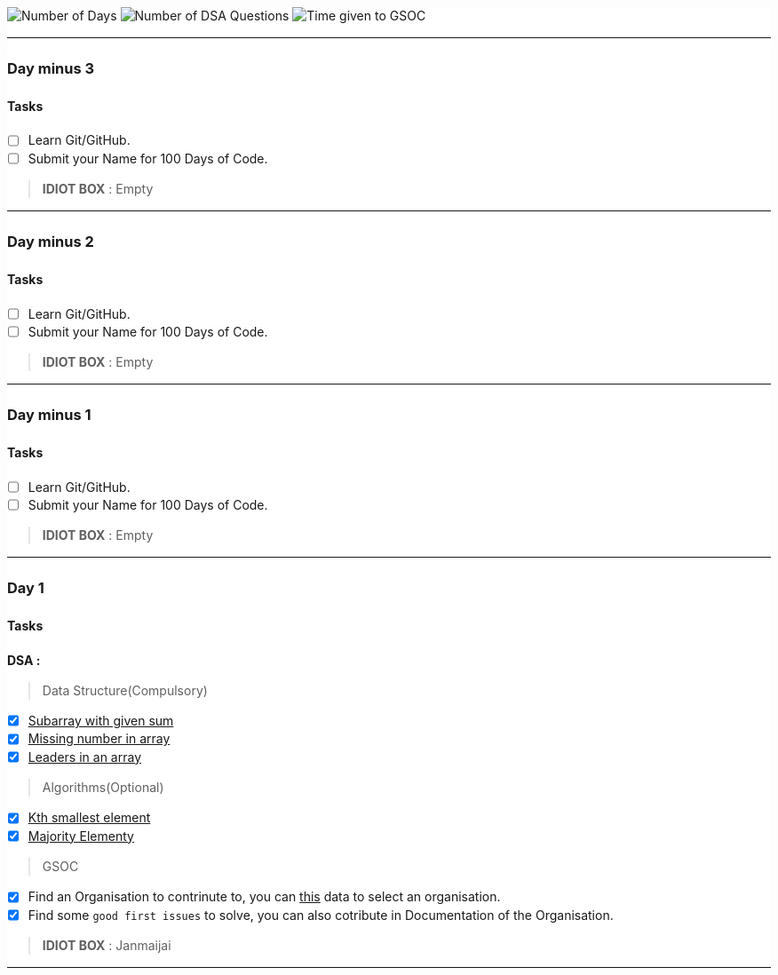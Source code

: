 
![Number of Days](https://img.shields.io/badge/100%20Days%20of%20Code-10-brightgreen)
![Number of DSA Questions](https://img.shields.io/badge/DSA-47%20Questions-orange)
![Time given to GSOC](https://img.shields.io/badge/GSOC-9%20hours-blueviolet)

---

### **Day minus 3**
#### Tasks
- [ ] Learn Git/GitHub.
- [ ] Submit your Name for 100 Days of Code. 
> **IDIOT BOX** : Empty

---

### **Day minus 2**
#### Tasks
- [ ] Learn Git/GitHub.
- [ ]  Submit your Name for 100 Days of Code.
> **IDIOT BOX** : Empty

---

### **Day minus 1**
#### Tasks
- [ ] Learn Git/GitHub.
- [ ]  Submit your Name for 100 Days of Code.
> **IDIOT BOX** : Empty

---

### **Day 1**
#### Tasks
**DSA :**
> Data Structure(Compulsory)
- [x] [Subarray with given sum](https://practice.geeksforgeeks.org/problems/subarray-with-given-sum/0)
- [x] [Missing number in array](https://practice.geeksforgeeks.org/problems/missing-number-in-array/0)
- [x] [Leaders in an array](https://practice.geeksforgeeks.org/problems/leaders-in-an-array/0)
> Algorithms(Optional)
- [x] [Kth smallest element](https://practice.geeksforgeeks.org/problems/kth-smallest-element/0)
- [x] [Majority Elementy](https://practice.geeksforgeeks.org/problems/majority-element/0)
> GSOC
- [x] Find an Organisation to contrinute to, you can [this](https://docs.google.com/spreadsheets/d/1pAHnRLsRMe2AmXTWcy1QQ_IGwtIBPgymj2QQn1fZiUI/edit#gid=0) data to select an organisation.
- [x] Find some `good first issues` to solve, you can also cotribute in Documentation of the Organisation.
> **IDIOT BOX** : Janmaijai

---